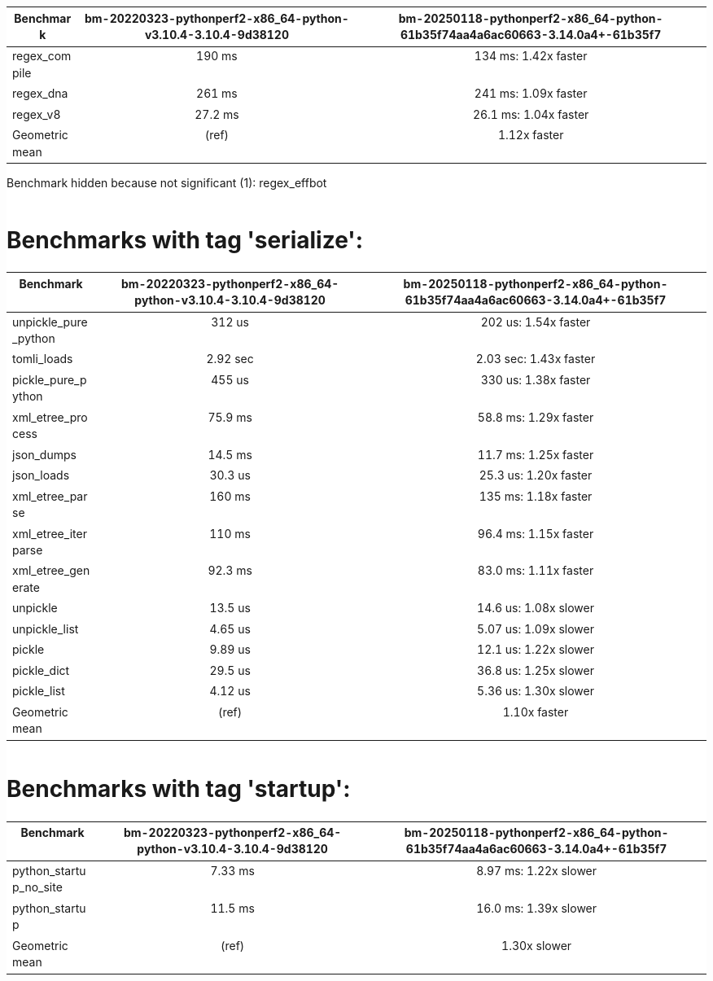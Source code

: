 | Benchmark      | bm-20220323-pythonperf2-x86_64-python-v3.10.4-3.10.4-9d38120 | bm-20250118-pythonperf2-x86_64-python-61b35f74aa4a6ac60663-3.14.0a4+-61b35f7 |
|----------------|:------------------------------------------------------------:|:----------------------------------------------------------------------------:|
| regex_compile  | 190 ms                                                       | 134 ms: 1.42x faster                                                         |
| regex_dna      | 261 ms                                                       | 241 ms: 1.09x faster                                                         |
| regex_v8       | 27.2 ms                                                      | 26.1 ms: 1.04x faster                                                        |
| Geometric mean | (ref)                                                        | 1.12x faster                                                                 |

Benchmark hidden because not significant (1): regex_effbot

Benchmarks with tag 'serialize':
================================

| Benchmark            | bm-20220323-pythonperf2-x86_64-python-v3.10.4-3.10.4-9d38120 | bm-20250118-pythonperf2-x86_64-python-61b35f74aa4a6ac60663-3.14.0a4+-61b35f7 |
|----------------------|:------------------------------------------------------------:|:----------------------------------------------------------------------------:|
| unpickle_pure_python | 312 us                                                       | 202 us: 1.54x faster                                                         |
| tomli_loads          | 2.92 sec                                                     | 2.03 sec: 1.43x faster                                                       |
| pickle_pure_python   | 455 us                                                       | 330 us: 1.38x faster                                                         |
| xml_etree_process    | 75.9 ms                                                      | 58.8 ms: 1.29x faster                                                        |
| json_dumps           | 14.5 ms                                                      | 11.7 ms: 1.25x faster                                                        |
| json_loads           | 30.3 us                                                      | 25.3 us: 1.20x faster                                                        |
| xml_etree_parse      | 160 ms                                                       | 135 ms: 1.18x faster                                                         |
| xml_etree_iterparse  | 110 ms                                                       | 96.4 ms: 1.15x faster                                                        |
| xml_etree_generate   | 92.3 ms                                                      | 83.0 ms: 1.11x faster                                                        |
| unpickle             | 13.5 us                                                      | 14.6 us: 1.08x slower                                                        |
| unpickle_list        | 4.65 us                                                      | 5.07 us: 1.09x slower                                                        |
| pickle               | 9.89 us                                                      | 12.1 us: 1.22x slower                                                        |
| pickle_dict          | 29.5 us                                                      | 36.8 us: 1.25x slower                                                        |
| pickle_list          | 4.12 us                                                      | 5.36 us: 1.30x slower                                                        |
| Geometric mean       | (ref)                                                        | 1.10x faster                                                                 |

Benchmarks with tag 'startup':
==============================

| Benchmark              | bm-20220323-pythonperf2-x86_64-python-v3.10.4-3.10.4-9d38120 | bm-20250118-pythonperf2-x86_64-python-61b35f74aa4a6ac60663-3.14.0a4+-61b35f7 |
|------------------------|:------------------------------------------------------------:|:----------------------------------------------------------------------------:|
| python_startup_no_site | 7.33 ms                                                      | 8.97 ms: 1.22x slower                                                        |
| python_startup         | 11.5 ms                                                      | 16.0 ms: 1.39x slower                                                        |
| Geometric mean         | (ref)                                                        | 1.30x slower                                                                 |
